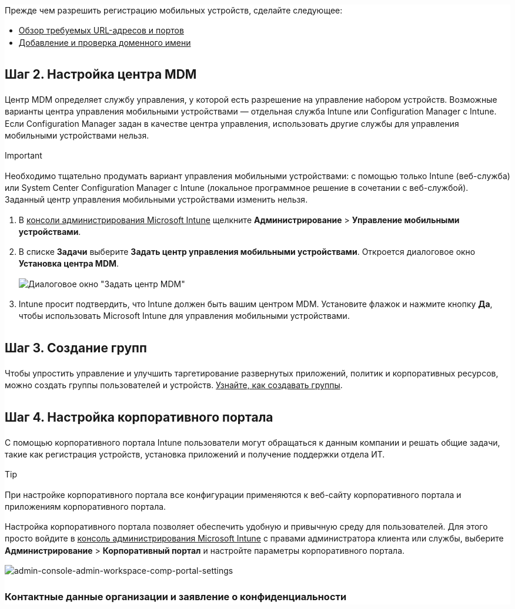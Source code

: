 Прежде чем разрешить регистрацию мобильных устройств, сделайте следующее:
- [Обзор требуемых URL-адресов и портов](../get-started/network-infrastructure-requirements-for-microsoft-intune)
- [Добавление и проверка доменного имени](../get-started/domain-names-for-microsoft-intune)

## <a name="step-2-set-mdm-authority"></a>Шаг 2. Настройка центра MDM
Центр MDM определяет службу управления, у которой есть разрешение на управление набором устройств. Возможные варианты центра управления мобильными устройствами — отдельная служба Intune или Configuration Manager с Intune. Если Configuration Manager задан в качестве центра управления, использовать другие службы для управления мобильными устройствами нельзя.

>[!IMPORTANT]
> Необходимо тщательно продумать вариант управления мобильными устройствами: с помощью только Intune (веб-служба) или System Center Configuration Manager с Intune (локальное программное решение в сочетании с веб-службой). Заданный центр управления мобильными устройствами изменить нельзя.



1.  В [консоли администрирования Microsoft Intune](http://manage.microsoft.com) щелкните **Администрирование** &gt; **Управление мобильными устройствами**.

2.  В списке **Задачи** выберите **Задать центр управления мобильными устройствами**. Откроется диалоговое окно **Установка центра MDM**.

    ![Диалоговое окно "Задать центр MDM"](../media/intune-mdm-authority.png)

3.  Intune просит подтвердить, что Intune должен быть вашим центром MDM. Установите флажок и нажмите кнопку **Да**, чтобы использовать Microsoft Intune для управления мобильными устройствами.

## <a name="step-3-create-groups"></a>Шаг 3. Создание групп

Чтобы упростить управление и улучшить таргетирование развернутых приложений, политик и корпоративных ресурсов, можно создать группы пользователей и устройств. [Узнайте, как создавать группы](use-groups-to-manage-users-and-devices-with-microsoft-intune.md#create-groups).

## <a name="step-4-configure-company-portal"></a>Шаг 4. Настройка корпоративного портала

С помощью корпоративного портала Intune пользователи могут обращаться к данным компании и решать общие задачи, такие как регистрация устройств, установка приложений и получение поддержки отдела ИТ.

> [!TIP]
> При настройке корпоративного портала все конфигурации применяются к веб-сайту корпоративного портала и приложениям корпоративного портала.

Настройка корпоративного портала позволяет обеспечить удобную и привычную среду для пользователей. Для этого просто войдите в [консоль администрирования Microsoft Intune](https://manage.microsoft.com) с правами администратора клиента или службы, выберите **Администрирование** &gt; **Корпоративный портал** и настройте параметры корпоративного портала.

![admin-console-admin-workspace-comp-portal-settings](../media/cp_sa_cpsetup.PNG)

### <a name="company-contact-information-and-privacy-statement"></a>Контактные данные организации и заявление о конфиденциальности
